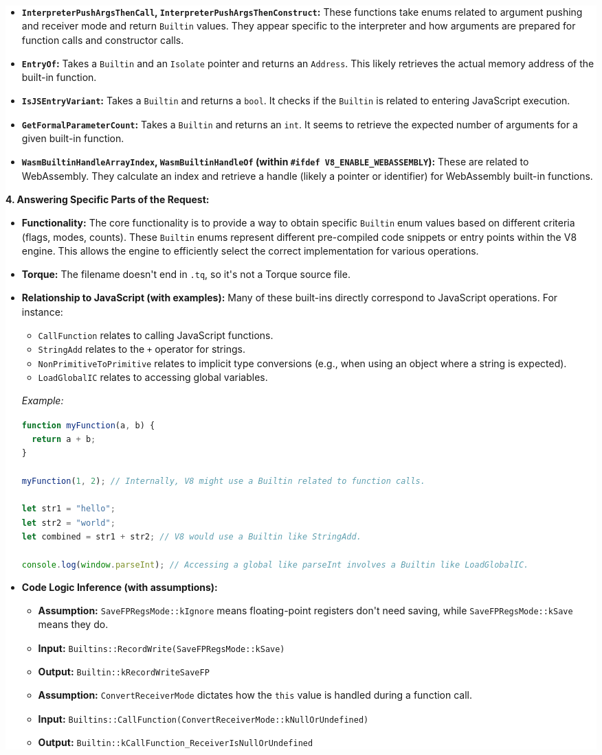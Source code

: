 * **`InterpreterPushArgsThenCall`, `InterpreterPushArgsThenConstruct`:** These functions take enums related to argument pushing and receiver mode and return `Builtin` values. They appear specific to the interpreter and how arguments are prepared for function calls and constructor calls.

* **`EntryOf`:** Takes a `Builtin` and an `Isolate` pointer and returns an `Address`. This likely retrieves the actual memory address of the built-in function.

* **`IsJSEntryVariant`:** Takes a `Builtin` and returns a `bool`. It checks if the `Builtin` is related to entering JavaScript execution.

* **`GetFormalParameterCount`:** Takes a `Builtin` and returns an `int`. It seems to retrieve the expected number of arguments for a given built-in function.

* **`WasmBuiltinHandleArrayIndex`, `WasmBuiltinHandleOf` (within `#ifdef V8_ENABLE_WEBASSEMBLY`):** These are related to WebAssembly. They calculate an index and retrieve a handle (likely a pointer or identifier) for WebAssembly built-in functions.

**4. Answering Specific Parts of the Request:**

* **Functionality:**  The core functionality is to provide a way to obtain specific `Builtin` enum values based on different criteria (flags, modes, counts). These `Builtin` enums represent different pre-compiled code snippets or entry points within the V8 engine. This allows the engine to efficiently select the correct implementation for various operations.

* **Torque:** The filename doesn't end in `.tq`, so it's not a Torque source file.

* **Relationship to JavaScript (with examples):**  Many of these built-ins directly correspond to JavaScript operations. For instance:
    * `CallFunction` relates to calling JavaScript functions.
    * `StringAdd` relates to the `+` operator for strings.
    * `NonPrimitiveToPrimitive` relates to implicit type conversions (e.g., when using an object where a string is expected).
    * `LoadGlobalIC` relates to accessing global variables.

    *Example:*
    ```javascript
    function myFunction(a, b) {
      return a + b;
    }

    myFunction(1, 2); // Internally, V8 might use a Builtin related to function calls.

    let str1 = "hello";
    let str2 = "world";
    let combined = str1 + str2; // V8 would use a Builtin like StringAdd.

    console.log(window.parseInt); // Accessing a global like parseInt involves a Builtin like LoadGlobalIC.
    ```

* **Code Logic Inference (with assumptions):**

    * **Assumption:** `SaveFPRegsMode::kIgnore` means floating-point registers don't need saving, while `SaveFPRegsMode::kSave` means they do.
    * **Input:** `Builtins::RecordWrite(SaveFPRegsMode::kSave)`
    * **Output:** `Builtin::kRecordWriteSaveFP`

    * **Assumption:** `ConvertReceiverMode` dictates how the `this` value is handled during a function call.
    * **Input:** `Builtins::CallFunction(ConvertReceiverMode::kNullOrUndefined)`
    * **Output:** `Builtin::kCallFunction_ReceiverIsNullOrUndefined`
